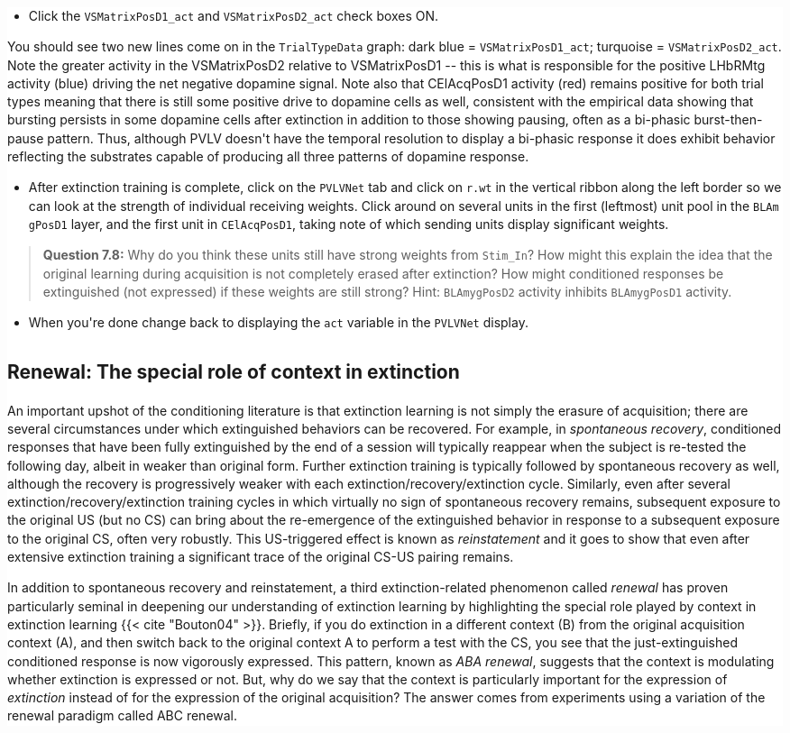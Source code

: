 
* Click the `VSMatrixPosD1_act` and `VSMatrixPosD2_act` check boxes ON.

You should see two new lines come on in the `TrialTypeData` graph: dark blue = `VSMatrixPosD1_act`; turquoise = `VSMatrixPosD2_act`. Note the greater activity in the VSMatrixPosD2 relative to VSMatrixPosD1 -- this is what is responsible for the positive LHbRMtg activity (blue) driving the net negative dopamine signal. Note also that CElAcqPosD1 activity (red) remains positive for both trial types meaning
that there is still some positive drive to dopamine cells as well,
consistent with the empirical data showing that bursting persists in
some dopamine cells after extinction in addition to those showing
pausing, often as a bi-phasic burst-then-pause pattern. Thus, although
PVLV doesn't have the temporal resolution to display a bi-phasic
response it does exhibit behavior reflecting the substrates capable of
producing all three patterns of dopamine response.

* After extinction training is complete, click on the `PVLVNet` tab and click on `r.wt` in the vertical ribbon along the left border so we can look at the strength of individual receiving weights.  Click around on several units in the first (leftmost) unit pool in the `BLAmgPosD1` layer, and the first unit in `CElAcqPosD1`, taking note of which sending units display significant weights.

> **Question 7.8:** Why do you think these units still have strong weights from `Stim_In`? How might this explain the idea that the original learning during acquisition is not completely erased after extinction? How might conditioned responses be extinguished (not expressed) if these weights are still strong? Hint: `BLAmygPosD2` activity inhibits `BLAmygPosD1` activity.

* When you're done change back to displaying the `act` variable in the `PVLVNet` display.

## Renewal: The special role of context in extinction

An important upshot of the conditioning literature is that extinction
learning is not simply the erasure of acquisition; there are several
circumstances under which extinguished behaviors can be recovered. For
example, in *spontaneous recovery*, conditioned responses that have been
fully extinguished by the end of a session will typically reappear when
the subject is re-tested the following day, albeit in weaker than
original form. Further extinction training is typically followed by
spontaneous recovery as well, although the recovery is progressively
weaker with each extinction/recovery/extinction cycle. Similarly, even
after several extinction/recovery/extinction training cycles in which
virtually no sign of spontaneous recovery remains, subsequent exposure
to the original US (but no CS) can bring about the re-emergence of the
extinguished behavior in response to a subsequent exposure to the
original CS, often very robustly. This US-triggered effect is known as
*reinstatement* and it goes to show that even after extensive extinction
training a significant trace of the original CS-US pairing remains.

In addition to spontaneous recovery and reinstatement, a third
extinction-related phenomenon called *renewal* has proven particularly
seminal in deepening our understanding of extinction learning by
highlighting the special role played by context in extinction learning
{{&lt; cite "Bouton04" &gt;}}. Briefly, if you do extinction in a
different context (B) from the original acquisition context (A), and
then switch back to the original context A to perform a test with the
CS, you see that the just-extinguished conditioned response is now
vigorously expressed. This pattern, known as *ABA renewal*, suggests
that the context is modulating whether extinction is expressed or not.
But, why do we say that the context is particularly important for the
expression of *extinction* instead of for the expression of the original
acquisition? The answer comes from experiments using a variation of the
renewal paradigm called ABC renewal.
